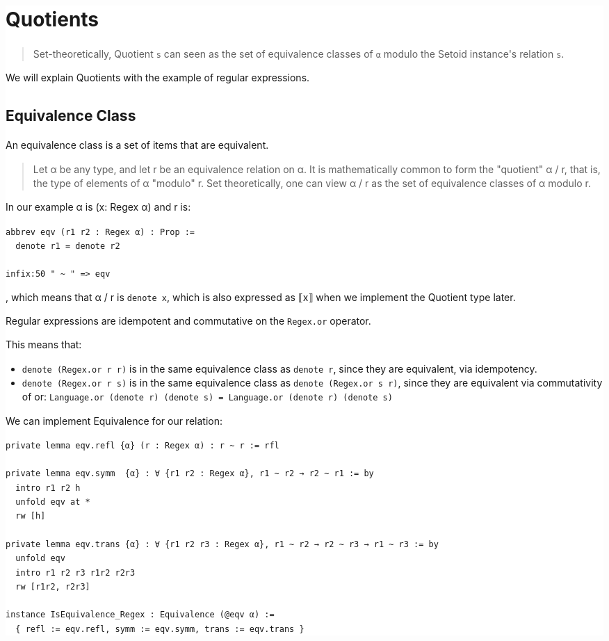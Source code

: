 # Quotients

> Set-theoretically, Quotient `s` can seen as the set of equivalence classes of `α` modulo the Setoid instance's relation `s`.

We will explain Quotients with the example of regular expressions.

## Equivalence Class

An equivalence class is a set of items that are equivalent.

> Let α be any type, and let r be an equivalence relation on α. It is mathematically common to form the "quotient" α / r, that is, the type of elements of α "modulo" r. Set theoretically, one can view α / r as the set of equivalence classes of α modulo r. 

In our example α is (x: Regex α) and r is:

```lean
abbrev eqv (r1 r2 : Regex α) : Prop :=
  denote r1 = denote r2

infix:50 " ~ " => eqv
```

, which means that α / r is `denote x`, which is also expressed as ⟦x⟧ when we implement the Quotient type later.

Regular expressions are idempotent and commutative on the `Regex.or` operator.

This means that:
* `denote (Regex.or r r)` is in the same equivalence class as `denote r`, since they are equivalent, via idempotency.
* `denote (Regex.or r s)` is in the same equivalence class as `denote (Regex.or s r)`, since they are equivalent via commutativity of or: `Language.or (denote r) (denote s) = Language.or (denote r) (denote s)`

We can implement Equivalence for our relation:

```lean
private lemma eqv.refl {α} (r : Regex α) : r ~ r := rfl

private lemma eqv.symm  {α} : ∀ {r1 r2 : Regex α}, r1 ~ r2 → r2 ~ r1 := by
  intro r1 r2 h
  unfold eqv at *
  rw [h]

private lemma eqv.trans {α} : ∀ {r1 r2 r3 : Regex α}, r1 ~ r2 → r2 ~ r3 → r1 ~ r3 := by
  unfold eqv
  intro r1 r2 r3 r1r2 r2r3
  rw [r1r2, r2r3]

instance IsEquivalence_Regex : Equivalence (@eqv α) :=
  { refl := eqv.refl, symm := eqv.symm, trans := eqv.trans }
```

